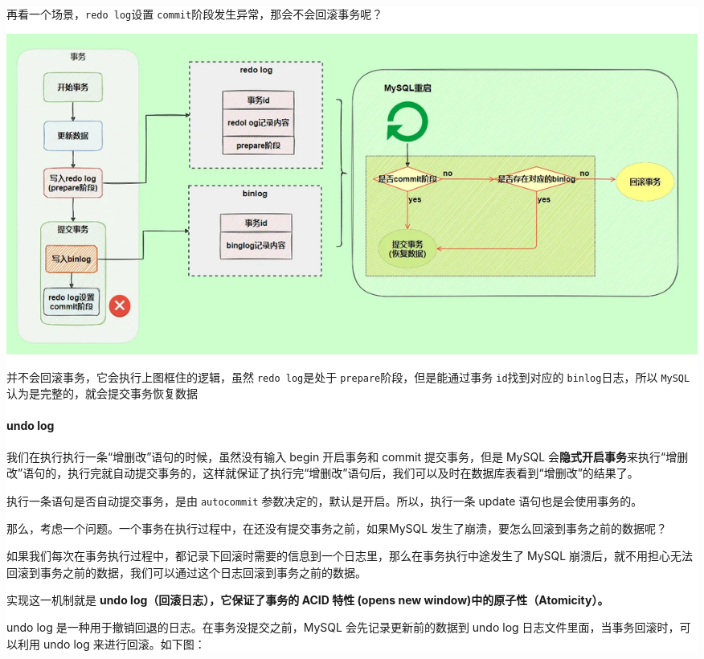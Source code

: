 再看一个场景，`redo log`设置 `commit`阶段发生异常，那会不会回滚事务呢？

![image-20220706213556183](./personal_images/image-20220706213556183.webp)

并不会回滚事务，它会执行上图框住的逻辑，虽然 `redo log`是处于 `prepare`阶段，但是能通过事务 `id`找到对应的 `binlog`日志，所以 `MySQL`认为是完整的，就会提交事务恢复数据

#### undo log

我们在执行执行一条“增删改”语句的时候，虽然没有输入 begin 开启事务和 commit 提交事务，但是 MySQL 会**隐式开启事务**来执行“增删改”语句的，执行完就自动提交事务的，这样就保证了执行完“增删改”语句后，我们可以及时在数据库表看到“增删改”的结果了。

执行一条语句是否自动提交事务，是由 `autocommit` 参数决定的，默认是开启。所以，执行一条 update 语句也是会使用事务的。

那么，考虑一个问题。一个事务在执行过程中，在还没有提交事务之前，如果MySQL 发生了崩溃，要怎么回滚到事务之前的数据呢？

如果我们每次在事务执行过程中，都记录下回滚时需要的信息到一个日志里，那么在事务执行中途发生了 MySQL 崩溃后，就不用担心无法回滚到事务之前的数据，我们可以通过这个日志回滚到事务之前的数据。

实现这一机制就是  **undo log（回滚日志），它保证了事务的 ACID 特性 (opens new window)中的原子性（Atomicity）。**

undo log 是一种用于撤销回退的日志。在事务没提交之前，MySQL 会先记录更新前的数据到 undo log 日志文件里面，当事务回滚时，可以利用 undo log 来进行回滚。如下图：
